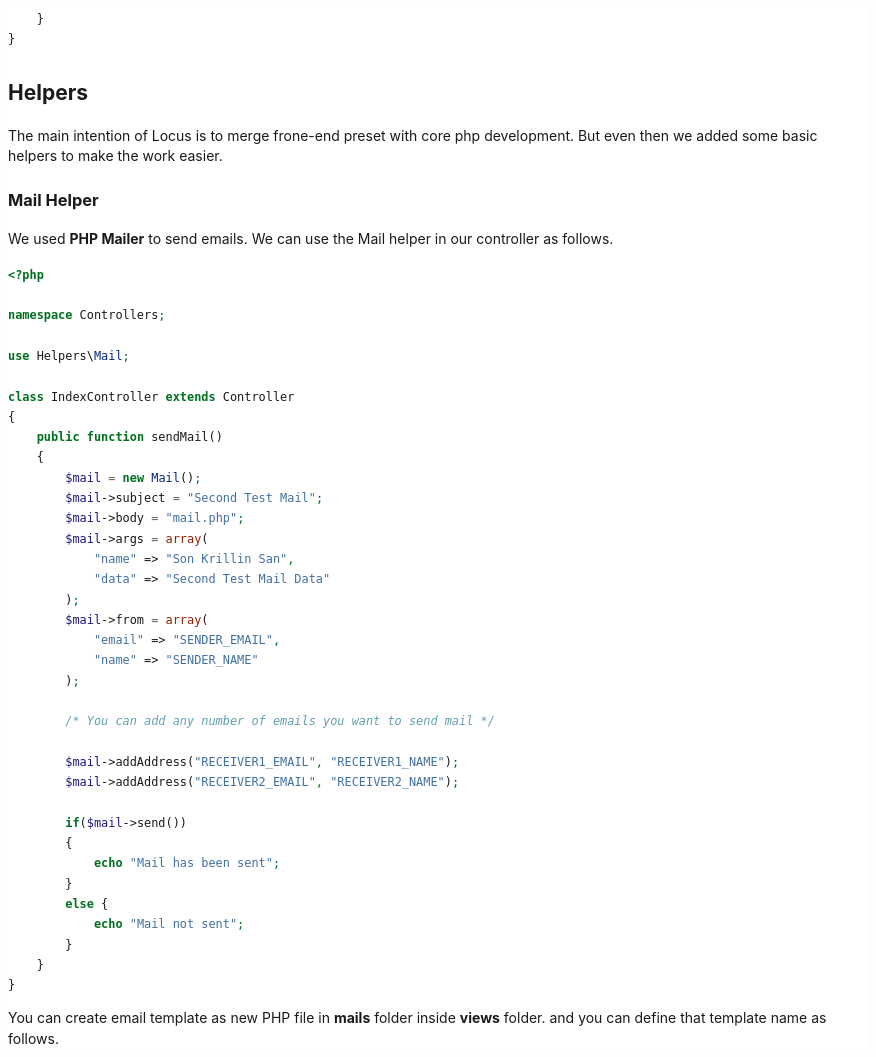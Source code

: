 ```php
    }
}
```

## Helpers
The main intention of Locus is to merge frone-end preset with core php development. But even then we added some basic helpers to make the work easier.

### Mail Helper
We used **PHP Mailer** to send emails. We can use the Mail helper in our controller as follows.

```php
<?php

namespace Controllers;

use Helpers\Mail;

class IndexController extends Controller
{
    public function sendMail()
    {
        $mail = new Mail();
	    $mail->subject = "Second Test Mail";
		$mail->body = "mail.php";
		$mail->args = array(
            "name" => "Son Krillin San",
            "data" => "Second Test Mail Data"
		);
        $mail->from = array(
            "email" => "SENDER_EMAIL",
            "name" => "SENDER_NAME"
        );

        /* You can add any number of emails you want to send mail */

        $mail->addAddress("RECEIVER1_EMAIL", "RECEIVER1_NAME");
        $mail->addAddress("RECEIVER2_EMAIL", "RECEIVER2_NAME");

        if($mail->send())
        {
            echo "Mail has been sent";
        }
        else {
            echo "Mail not sent";
        }
    }
}
```

You can create email template as new PHP file in **mails** folder inside **views** folder. and you can define that template name as follows.
